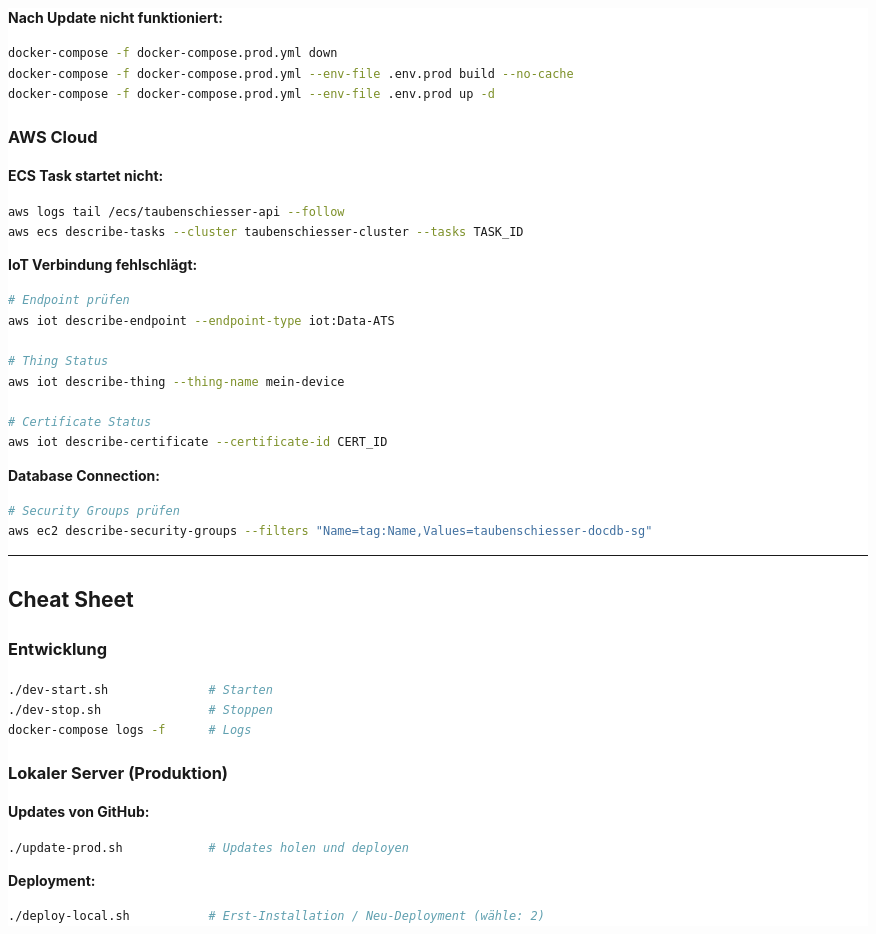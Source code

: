 **Nach Update nicht funktioniert:**
```bash
docker-compose -f docker-compose.prod.yml down
docker-compose -f docker-compose.prod.yml --env-file .env.prod build --no-cache
docker-compose -f docker-compose.prod.yml --env-file .env.prod up -d
```

### AWS Cloud

**ECS Task startet nicht:**
```bash
aws logs tail /ecs/taubenschiesser-api --follow
aws ecs describe-tasks --cluster taubenschiesser-cluster --tasks TASK_ID
```

**IoT Verbindung fehlschlägt:**
```bash
# Endpoint prüfen
aws iot describe-endpoint --endpoint-type iot:Data-ATS

# Thing Status
aws iot describe-thing --thing-name mein-device

# Certificate Status
aws iot describe-certificate --certificate-id CERT_ID
```

**Database Connection:**
```bash
# Security Groups prüfen
aws ec2 describe-security-groups --filters "Name=tag:Name,Values=taubenschiesser-docdb-sg"
```

---

## Cheat Sheet

### Entwicklung
```bash
./dev-start.sh              # Starten
./dev-stop.sh               # Stoppen
docker-compose logs -f      # Logs
```

### Lokaler Server (Produktion)

**Updates von GitHub:**
```bash
./update-prod.sh            # Updates holen und deployen
```

**Deployment:**
```bash
./deploy-local.sh           # Erst-Installation / Neu-Deployment (wähle: 2)
```
